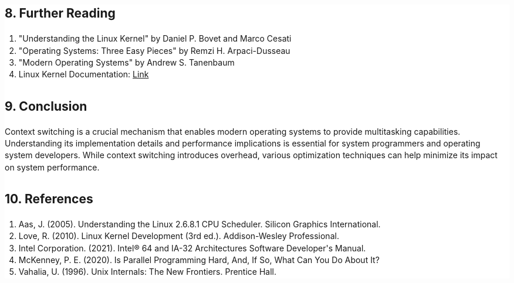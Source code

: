 ## 8. Further Reading

1. "Understanding the Linux Kernel" by Daniel P. Bovet and Marco Cesati
2. "Operating Systems: Three Easy Pieces" by Remzi H. Arpaci-Dusseau
3. "Modern Operating Systems" by Andrew S. Tanenbaum
4. Linux Kernel Documentation: [Link](https://www.kernel.org/doc/html/latest/)

## 9. Conclusion

Context switching is a crucial mechanism that enables modern operating systems to provide multitasking capabilities. Understanding its implementation details and performance implications is essential for system programmers and operating system developers. While context switching introduces overhead, various optimization techniques can help minimize its impact on system performance.

## 10. References

1. Aas, J. (2005). Understanding the Linux 2.6.8.1 CPU Scheduler. Silicon Graphics International.
2. Love, R. (2010). Linux Kernel Development (3rd ed.). Addison-Wesley Professional.
3. Intel Corporation. (2021). Intel® 64 and IA-32 Architectures Software Developer's Manual.
4. McKenney, P. E. (2020). Is Parallel Programming Hard, And, If So, What Can You Do About It?
5. Vahalia, U. (1996). Unix Internals: The New Frontiers. Prentice Hall.
